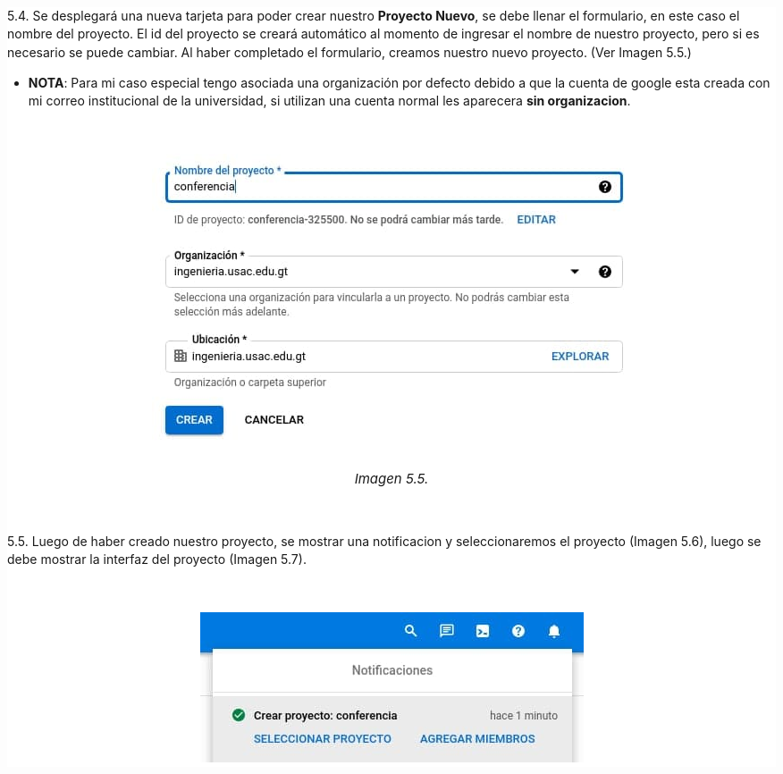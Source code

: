 5.4. Se desplegará una nueva tarjeta para poder crear nuestro **Proyecto Nuevo**, se debe llenar el formulario, en este caso el nombre del proyecto. El id del proyecto se creará automático al momento de ingresar el nombre de nuestro proyecto, pero si es necesario se puede cambiar. Al haber  completado el formulario, creamos nuestro nuevo proyecto. (Ver Imagen 5.5.)
  - **NOTA**: Para mi caso especial tengo asociada una organización por defecto debido a que la cuenta de google esta creada con mi correo institucional de la universidad, si utilizan una cuenta normal les aparecera **sin organizacion**.
<br>

<div align="center">

![Imagen 5.5. Interfaz para creación de proyecto](./imagenes/55.jpg)

</div>

<p align="center" style="font-size: 15px; font-style: italic; ">Imagen 5.5.</p>

<br>

5.5. Luego de haber creado nuestro proyecto, se mostrar una notificacion  y seleccionaremos el proyecto (Imagen 5.6), luego se debe mostrar la interfaz del proyecto (Imagen 5.7).

<br>

<div align="center">

![Imagen 5.6. Interfaz del proyecto creado.](./imagenes/56.jpg)

</div>
